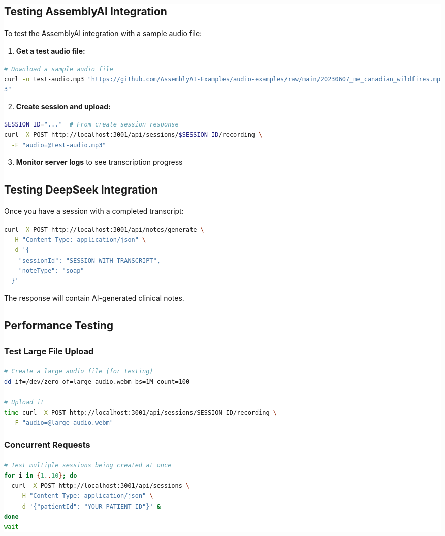 ## Testing AssemblyAI Integration

To test the AssemblyAI integration with a sample audio file:

1. **Get a test audio file:**
```bash
# Download a sample audio file
curl -o test-audio.mp3 "https://github.com/AssemblyAI-Examples/audio-examples/raw/main/20230607_me_canadian_wildfires.mp3"
```

2. **Create session and upload:**
```bash
SESSION_ID="..."  # From create session response
curl -X POST http://localhost:3001/api/sessions/$SESSION_ID/recording \
  -F "audio=@test-audio.mp3"
```

3. **Monitor server logs** to see transcription progress

## Testing DeepSeek Integration

Once you have a session with a completed transcript:

```bash
curl -X POST http://localhost:3001/api/notes/generate \
  -H "Content-Type: application/json" \
  -d '{
    "sessionId": "SESSION_WITH_TRANSCRIPT",
    "noteType": "soap"
  }'
```

The response will contain AI-generated clinical notes.

## Performance Testing

### Test Large File Upload

```bash
# Create a large audio file (for testing)
dd if=/dev/zero of=large-audio.webm bs=1M count=100

# Upload it
time curl -X POST http://localhost:3001/api/sessions/SESSION_ID/recording \
  -F "audio=@large-audio.webm"
```

### Concurrent Requests

```bash
# Test multiple sessions being created at once
for i in {1..10}; do
  curl -X POST http://localhost:3001/api/sessions \
    -H "Content-Type: application/json" \
    -d '{"patientId": "YOUR_PATIENT_ID"}' &
done
wait
```
